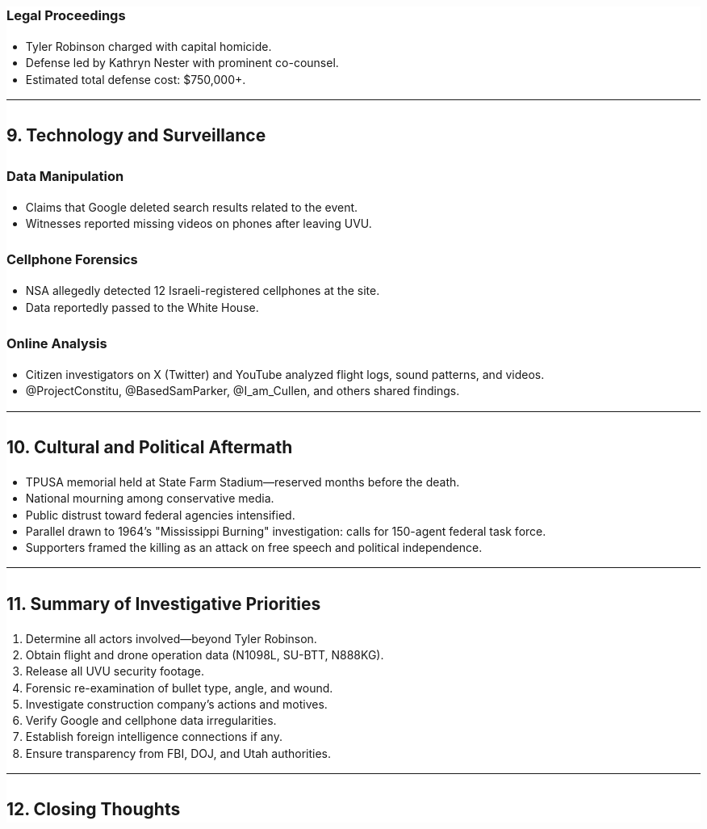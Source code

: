 ### Legal Proceedings
- Tyler Robinson charged with capital homicide.
- Defense led by Kathryn Nester with prominent co-counsel.
- Estimated total defense cost: $750,000+.

---

## 9. Technology and Surveillance

### Data Manipulation
- Claims that Google deleted search results related to the event.
- Witnesses reported missing videos on phones after leaving UVU.

### Cellphone Forensics
- NSA allegedly detected 12 Israeli-registered cellphones at the site.
- Data reportedly passed to the White House.

### Online Analysis
- Citizen investigators on X (Twitter) and YouTube analyzed flight logs, sound patterns, and videos.
- @ProjectConstitu, @BasedSamParker, @I_am_Cullen, and others shared findings.

---

## 10. Cultural and Political Aftermath

- TPUSA memorial held at State Farm Stadium—reserved months before the death.
- National mourning among conservative media.
- Public distrust toward federal agencies intensified.
- Parallel drawn to 1964’s "Mississippi Burning" investigation: calls for 150-agent federal task force.
- Supporters framed the killing as an attack on free speech and political independence.

---

## 11. Summary of Investigative Priorities

1. Determine all actors involved—beyond Tyler Robinson.
2. Obtain flight and drone operation data (N1098L, SU-BTT, N888KG).
3. Release all UVU security footage.
4. Forensic re-examination of bullet type, angle, and wound.
5. Investigate construction company’s actions and motives.
6. Verify Google and cellphone data irregularities.
7. Establish foreign intelligence connections if any.
8. Ensure transparency from FBI, DOJ, and Utah authorities.

---

## 12. Closing Thoughts
